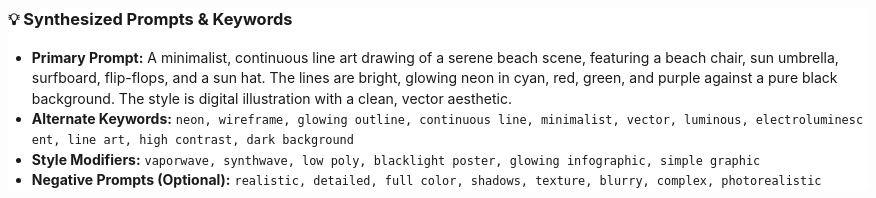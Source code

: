 ### 💡 Synthesized Prompts & Keywords
* **Primary Prompt:** A minimalist, continuous line art drawing of a serene beach scene, featuring a beach chair, sun umbrella, surfboard, flip-flops, and a sun hat. The lines are bright, glowing neon in cyan, red, green, and purple against a pure black background. The style is digital illustration with a clean, vector aesthetic.
* **Alternate Keywords:** `neon, wireframe, glowing outline, continuous line, minimalist, vector, luminous, electroluminescent, line art, high contrast, dark background`
* **Style Modifiers:** `vaporwave, synthwave, low poly, blacklight poster, glowing infographic, simple graphic`
* **Negative Prompts (Optional):** `realistic, detailed, full color, shadows, texture, blurry, complex, photorealistic`